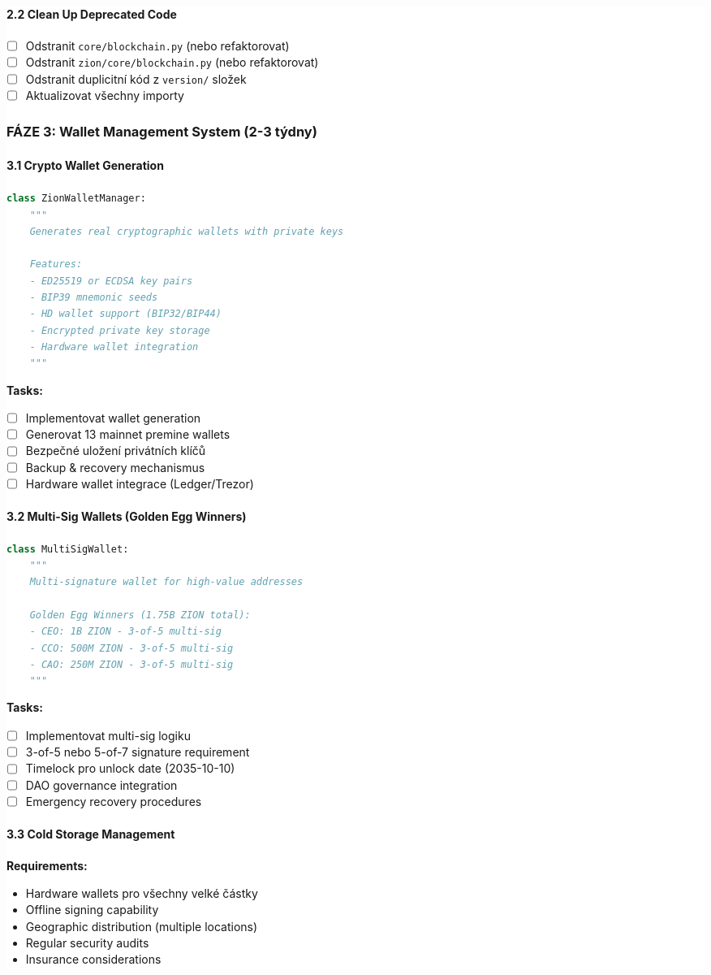 #### 2.2 Clean Up Deprecated Code
- [ ] Odstranit `core/blockchain.py` (nebo refaktorovat)
- [ ] Odstranit `zion/core/blockchain.py` (nebo refaktorovat)
- [ ] Odstranit duplicitní kód z `version/` složek
- [ ] Aktualizovat všechny importy

### FÁZE 3: Wallet Management System (2-3 týdny)

#### 3.1 Crypto Wallet Generation
```python
class ZionWalletManager:
    """
    Generates real cryptographic wallets with private keys
    
    Features:
    - ED25519 or ECDSA key pairs
    - BIP39 mnemonic seeds
    - HD wallet support (BIP32/BIP44)
    - Encrypted private key storage
    - Hardware wallet integration
    """
```

**Tasks:**
- [ ] Implementovat wallet generation
- [ ] Generovat 13 mainnet premine wallets
- [ ] Bezpečné uložení privátních klíčů
- [ ] Backup & recovery mechanismus
- [ ] Hardware wallet integrace (Ledger/Trezor)

#### 3.2 Multi-Sig Wallets (Golden Egg Winners)
```python
class MultiSigWallet:
    """
    Multi-signature wallet for high-value addresses
    
    Golden Egg Winners (1.75B ZION total):
    - CEO: 1B ZION - 3-of-5 multi-sig
    - CCO: 500M ZION - 3-of-5 multi-sig  
    - CAO: 250M ZION - 3-of-5 multi-sig
    """
```

**Tasks:**
- [ ] Implementovat multi-sig logiku
- [ ] 3-of-5 nebo 5-of-7 signature requirement
- [ ] Timelock pro unlock date (2035-10-10)
- [ ] DAO governance integration
- [ ] Emergency recovery procedures

#### 3.3 Cold Storage Management
**Requirements:**
- Hardware wallets pro všechny velké částky
- Offline signing capability
- Geographic distribution (multiple locations)
- Regular security audits
- Insurance considerations
